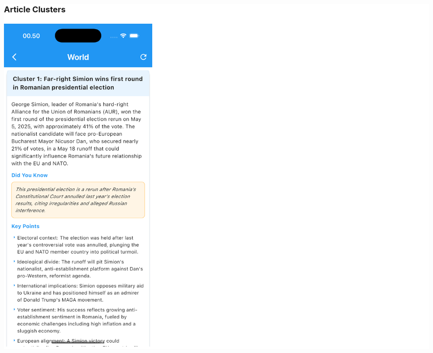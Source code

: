 ### Article Clusters
<p float="left">
  <img src="assets/screenshots/cluster_ios.png" width="300" alt="Article Clusters iOS" />